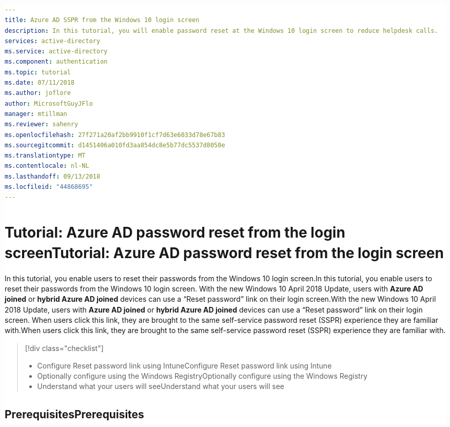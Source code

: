 ```yaml
---
title: Azure AD SSPR from the Windows 10 login screen
description: In this tutorial, you will enable password reset at the Windows 10 login screen to reduce helpdesk calls.
services: active-directory
ms.service: active-directory
ms.component: authentication
ms.topic: tutorial
ms.date: 07/11/2018
ms.author: joflore
author: MicrosoftGuyJFlo
manager: mtillman
ms.reviewer: sahenry
ms.openlocfilehash: 27f271a20af2bb9910f1cf7d63e6033d78e67b83
ms.sourcegitcommit: d1451406a010fd3aa854dc8e5b77dc5537d8050e
ms.translationtype: MT
ms.contentlocale: nl-NL
ms.lasthandoff: 09/13/2018
ms.locfileid: "44868695"
---
```

# <a name="tutorial-azure-ad-password-reset-from-the-login-screen"></a><span data-ttu-id="63b94-103">Tutorial: Azure AD password reset from the login screen</span><span class="sxs-lookup"><span data-stu-id="63b94-103">Tutorial: Azure AD password reset from the login screen</span></span>

<span data-ttu-id="63b94-104">In this tutorial, you enable users to reset their passwords from the Windows 10 login screen.</span><span class="sxs-lookup"><span data-stu-id="63b94-104">In this tutorial, you enable users to reset their passwords from the Windows 10 login screen.</span></span> <span data-ttu-id="63b94-105">With the new Windows 10 April 2018 Update, users with **Azure AD joined** or **hybrid Azure AD joined** devices can use a “Reset password” link on their login screen.</span><span class="sxs-lookup"><span data-stu-id="63b94-105">With the new Windows 10 April 2018 Update, users with **Azure AD joined** or **hybrid Azure AD joined** devices can use a “Reset password” link on their login screen.</span></span> <span data-ttu-id="63b94-106">When users click this link, they are brought to the same self-service password reset (SSPR) experience they are familiar with.</span><span class="sxs-lookup"><span data-stu-id="63b94-106">When users click this link, they are brought to the same self-service password reset (SSPR) experience they are familiar with.</span></span>

> [!div class="checklist"]
> * <span data-ttu-id="63b94-107">Configure Reset password link using Intune</span><span class="sxs-lookup"><span data-stu-id="63b94-107">Configure Reset password link using Intune</span></span>
> * <span data-ttu-id="63b94-108">Optionally configure using the Windows Registry</span><span class="sxs-lookup"><span data-stu-id="63b94-108">Optionally configure using the Windows Registry</span></span>
> * <span data-ttu-id="63b94-109">Understand what your users will see</span><span class="sxs-lookup"><span data-stu-id="63b94-109">Understand what your users will see</span></span>

## <a name="prerequisites"></a><span data-ttu-id="63b94-110">Prerequisites</span><span class="sxs-lookup"><span data-stu-id="63b94-110">Prerequisites</span></span>


[CreateProfile]: ./media/tutorial-sspr-windows/create-profile.png "Create Intune device configuration profile to enable Reset password link on the Windows 10 login screen"
[Assignment]: ./media/tutorial-sspr-windows/profile-assignment.png "Assign Intune device configuration policy to a group of Windows 10 devices"
[LoginScreen]: ./media/tutorial-sspr-windows/logon-reset-password.png "Reset password link at the Windows 10 login screen"